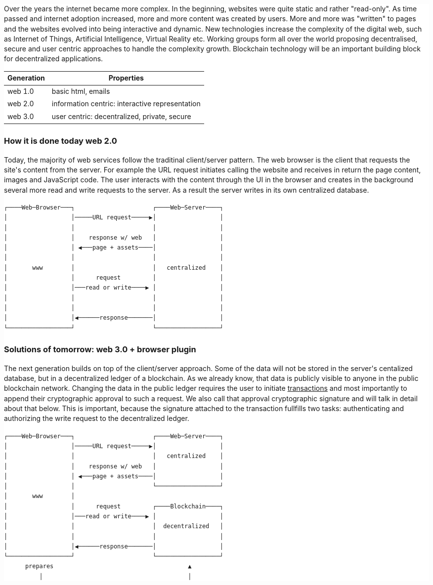 Over the years the internet became more complex. In the beginning, websites were quite static and rather "read-only". 
As time passed and internet adoption increased, more and more content was created by users. More and more was "written" to pages and the websites evolved into being interactive and dynamic.
New technologies increase the complexity of the digital web, such as Internet of Things, Artificial Intelligence, Virtual Reality etc. Working groups form all over the world proposing decentralised, secure and user centric approaches to handle the complexity growth. Blockchain technology will be an important building block for decentralized applications.

| Generation | Properties                                      |
|------------|-------------------------------------------------|
| web 1.0    | basic html, emails                              |
| web 2.0    | information centric: interactive representation |
| web 3.0    | user centric: decentralized, private, secure    |

### How it is done today web 2.0
Today, the majority of web services follow the traditinal client/server pattern. The web browser is the client that requests the site's content from the server. For example the URL request initiates calling the website and receives in return the page content, images and JavaScript code. The user interacts with the content through the UI in the browser and creates in the background several more read and write requests to the server. As a result the server writes in its own centralized database. 


	┌────Web─Browser───┐                      ┌────Web─Server────┐
	│                  │─────URL request─────▶│                  │
	│                  │                      │                  │
	│                  │    response w/ web   │                  │
	│                  │ ◀───page + assets────│                  │
	│                  │                      │                  │
	│       www        │                      │   centralized    │
	│                  │      request         │                  │
	│                  │───read or write────▶ │                  │
	│                  │                      │                  │
	│                  │                      │                  │
	│                  │◀──────response───────│                  │
	└──────────────────┘                      └──────────────────┘



### Solutions of tomorrow: web 3.0 + browser plugin
The next generation builds on top of the client/server approach. Some of the data will not be stored in the server's centalized database, but in a decentralized ledger of a blockchain. As we already know, that data is publicly visible to anyone in the public blockchain network. Changing the data in the public ledger requires the user to initiate [transactions](../../../wiki/transaction) and most importantly to append their cryptographic approval to such a request. We also call that approval cryptographic signature and will talk in detail about that below. This is important, because the signature attached to the transaction fullfills two tasks: authenticating and authorizing the write request to the decentralized ledger. 

	┌────Web─Browser───┐                      ┌────Web─Server────┐
	│                  │─────URL request─────▶│                  │
	│                  │                      │   centralized    │
	│                  │    response w/ web   │                  │
	│                  │ ◀───page + assets────│                  │
	│                  │                      └──────────────────┘
	│       www        │                                          
	│                  │      request         ┌────Blockchain────┐
	│                  │───read or write────▶ │                  │
	│                  │                      │  decentralized   │
	│                  │                      │                  │
	│                  │◀──────response───────│                  │
	└──────────────────┘                      └──────────────────┘
	      prepares                                      ▲         
	          │                                         │         